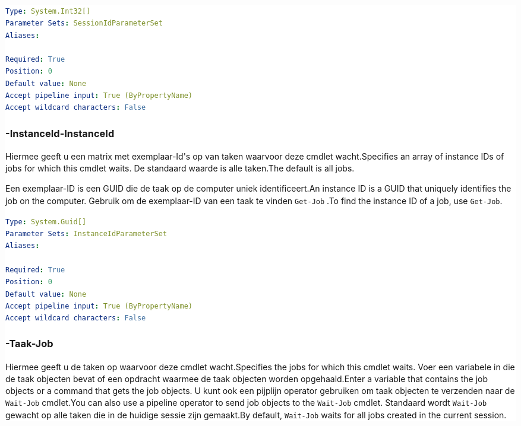 ```yaml
Type: System.Int32[]
Parameter Sets: SessionIdParameterSet
Aliases:

Required: True
Position: 0
Default value: None
Accept pipeline input: True (ByPropertyName)
Accept wildcard characters: False
```

### <span data-ttu-id="28674-222">-InstanceId</span><span class="sxs-lookup"><span data-stu-id="28674-222">-InstanceId</span></span>

<span data-ttu-id="28674-223">Hiermee geeft u een matrix met exemplaar-Id's op van taken waarvoor deze cmdlet wacht.</span><span class="sxs-lookup"><span data-stu-id="28674-223">Specifies an array of instance IDs of jobs for which this cmdlet waits.</span></span> <span data-ttu-id="28674-224">De standaard waarde is alle taken.</span><span class="sxs-lookup"><span data-stu-id="28674-224">The default is all jobs.</span></span>

<span data-ttu-id="28674-225">Een exemplaar-ID is een GUID die de taak op de computer uniek identificeert.</span><span class="sxs-lookup"><span data-stu-id="28674-225">An instance ID is a GUID that uniquely identifies the job on the computer.</span></span> <span data-ttu-id="28674-226">Gebruik om de exemplaar-ID van een taak te vinden `Get-Job` .</span><span class="sxs-lookup"><span data-stu-id="28674-226">To find the instance ID of a job, use `Get-Job`.</span></span>

```yaml
Type: System.Guid[]
Parameter Sets: InstanceIdParameterSet
Aliases:

Required: True
Position: 0
Default value: None
Accept pipeline input: True (ByPropertyName)
Accept wildcard characters: False
```

### <span data-ttu-id="28674-227">-Taak</span><span class="sxs-lookup"><span data-stu-id="28674-227">-Job</span></span>

<span data-ttu-id="28674-228">Hiermee geeft u de taken op waarvoor deze cmdlet wacht.</span><span class="sxs-lookup"><span data-stu-id="28674-228">Specifies the jobs for which this cmdlet waits.</span></span> <span data-ttu-id="28674-229">Voer een variabele in die de taak objecten bevat of een opdracht waarmee de taak objecten worden opgehaald.</span><span class="sxs-lookup"><span data-stu-id="28674-229">Enter a variable that contains the job objects or a command that gets the job objects.</span></span> <span data-ttu-id="28674-230">U kunt ook een pijplijn operator gebruiken om taak objecten te verzenden naar de `Wait-Job` cmdlet.</span><span class="sxs-lookup"><span data-stu-id="28674-230">You can also use a pipeline operator to send job objects to the `Wait-Job` cmdlet.</span></span> <span data-ttu-id="28674-231">Standaard wordt `Wait-Job` gewacht op alle taken die in de huidige sessie zijn gemaakt.</span><span class="sxs-lookup"><span data-stu-id="28674-231">By default, `Wait-Job` waits for all jobs created in the current session.</span></span>
